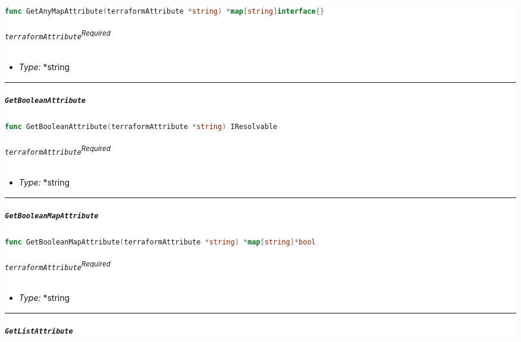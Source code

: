 ```go
func GetAnyMapAttribute(terraformAttribute *string) *map[string]interface{}
```

###### `terraformAttribute`<sup>Required</sup> <a name="terraformAttribute" id="rhizo-co-terraform-provider-oci.dataOciDataflowPrivateEndpoint.DataOciDataflowPrivateEndpointScanDetailsOutputReference.getAnyMapAttribute.parameter.terraformAttribute"></a>

- *Type:* *string

---

##### `GetBooleanAttribute` <a name="GetBooleanAttribute" id="rhizo-co-terraform-provider-oci.dataOciDataflowPrivateEndpoint.DataOciDataflowPrivateEndpointScanDetailsOutputReference.getBooleanAttribute"></a>

```go
func GetBooleanAttribute(terraformAttribute *string) IResolvable
```

###### `terraformAttribute`<sup>Required</sup> <a name="terraformAttribute" id="rhizo-co-terraform-provider-oci.dataOciDataflowPrivateEndpoint.DataOciDataflowPrivateEndpointScanDetailsOutputReference.getBooleanAttribute.parameter.terraformAttribute"></a>

- *Type:* *string

---

##### `GetBooleanMapAttribute` <a name="GetBooleanMapAttribute" id="rhizo-co-terraform-provider-oci.dataOciDataflowPrivateEndpoint.DataOciDataflowPrivateEndpointScanDetailsOutputReference.getBooleanMapAttribute"></a>

```go
func GetBooleanMapAttribute(terraformAttribute *string) *map[string]*bool
```

###### `terraformAttribute`<sup>Required</sup> <a name="terraformAttribute" id="rhizo-co-terraform-provider-oci.dataOciDataflowPrivateEndpoint.DataOciDataflowPrivateEndpointScanDetailsOutputReference.getBooleanMapAttribute.parameter.terraformAttribute"></a>

- *Type:* *string

---

##### `GetListAttribute` <a name="GetListAttribute" id="rhizo-co-terraform-provider-oci.dataOciDataflowPrivateEndpoint.DataOciDataflowPrivateEndpointScanDetailsOutputReference.getListAttribute"></a>
